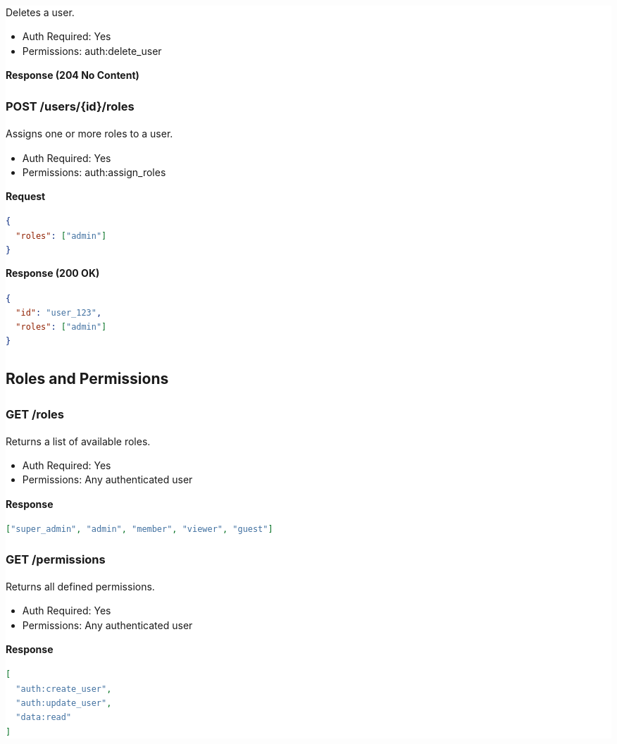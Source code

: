 Deletes a user.

- Auth Required: Yes
- Permissions: auth:delete_user

**Response (204 No Content)**

### POST /users/{id}/roles

Assigns one or more roles to a user.

- Auth Required: Yes
- Permissions: auth:assign_roles

**Request**

```json
{
  "roles": ["admin"]
}
```

**Response (200 OK)**

```json
{
  "id": "user_123",
  "roles": ["admin"]
}
```

## Roles and Permissions

### GET /roles

Returns a list of available roles.

- Auth Required: Yes
- Permissions: Any authenticated user

**Response**

```json
["super_admin", "admin", "member", "viewer", "guest"]
```

### GET /permissions

Returns all defined permissions.

- Auth Required: Yes
- Permissions: Any authenticated user

**Response**

```json
[
  "auth:create_user",
  "auth:update_user",
  "data:read"
]
```
